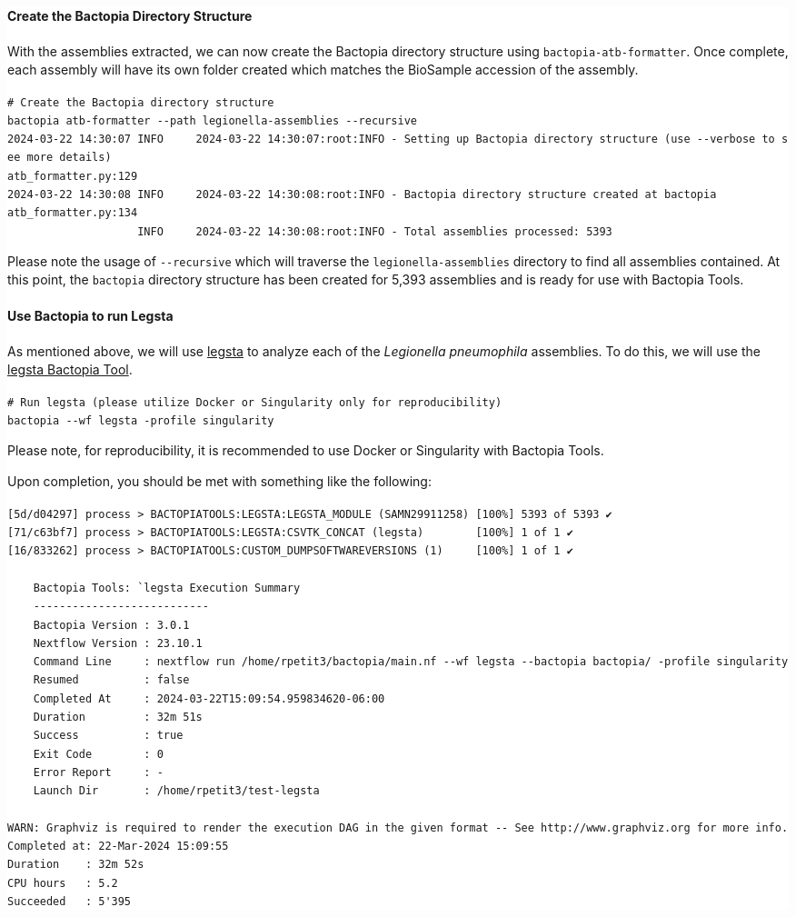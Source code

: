 #### Create the Bactopia Directory Structure

With the assemblies extracted, we can now create the Bactopia directory structure using
`bactopia-atb-formatter`. Once complete, each assembly will have its own folder created
which matches the BioSample accession of the assembly.

```{bash}
# Create the Bactopia directory structure
bactopia atb-formatter --path legionella-assemblies --recursive
2024-03-22 14:30:07 INFO     2024-03-22 14:30:07:root:INFO - Setting up Bactopia directory structure (use --verbose to see more details)                                                                                                                  atb_formatter.py:129
2024-03-22 14:30:08 INFO     2024-03-22 14:30:08:root:INFO - Bactopia directory structure created at bactopia                                                                                                                                             atb_formatter.py:134
                    INFO     2024-03-22 14:30:08:root:INFO - Total assemblies processed: 5393
```

Please note the usage of `--recursive` which will traverse the `legionella-assemblies` directory
to find all assemblies contained. At this point, the `bactopia` directory structure has been
created for 5,393 assemblies and is ready for use with Bactopia Tools.

#### Use Bactopia to run Legsta

As mentioned above, we will use [legsta](https://github.com/tseemann/legsta) to analyze each
of the _Legionella pneumophila_ assemblies. To do this, we will use the
[legsta Bactopia Tool](https://bactopia.github.io/latest/bactopia-tools/legsta/).

```{bash}
# Run legsta (please utilize Docker or Singularity only for reproducibility)
bactopia --wf legsta -profile singularity
```

Please note, for reproducibility, it is recommended to use Docker or Singularity with
Bactopia Tools.

Upon completion, you should be met with something like the following:

```{bash}
[5d/d04297] process > BACTOPIATOOLS:LEGSTA:LEGSTA_MODULE (SAMN29911258) [100%] 5393 of 5393 ✔
[71/c63bf7] process > BACTOPIATOOLS:LEGSTA:CSVTK_CONCAT (legsta)        [100%] 1 of 1 ✔
[16/833262] process > BACTOPIATOOLS:CUSTOM_DUMPSOFTWAREVERSIONS (1)     [100%] 1 of 1 ✔

    Bactopia Tools: `legsta Execution Summary
    ---------------------------
    Bactopia Version : 3.0.1
    Nextflow Version : 23.10.1
    Command Line     : nextflow run /home/rpetit3/bactopia/main.nf --wf legsta --bactopia bactopia/ -profile singularity
    Resumed          : false
    Completed At     : 2024-03-22T15:09:54.959834620-06:00
    Duration         : 32m 51s
    Success          : true
    Exit Code        : 0
    Error Report     : -
    Launch Dir       : /home/rpetit3/test-legsta

WARN: Graphviz is required to render the execution DAG in the given format -- See http://www.graphviz.org for more info.
Completed at: 22-Mar-2024 15:09:55
Duration    : 32m 52s
CPU hours   : 5.2
Succeeded   : 5'395
```
